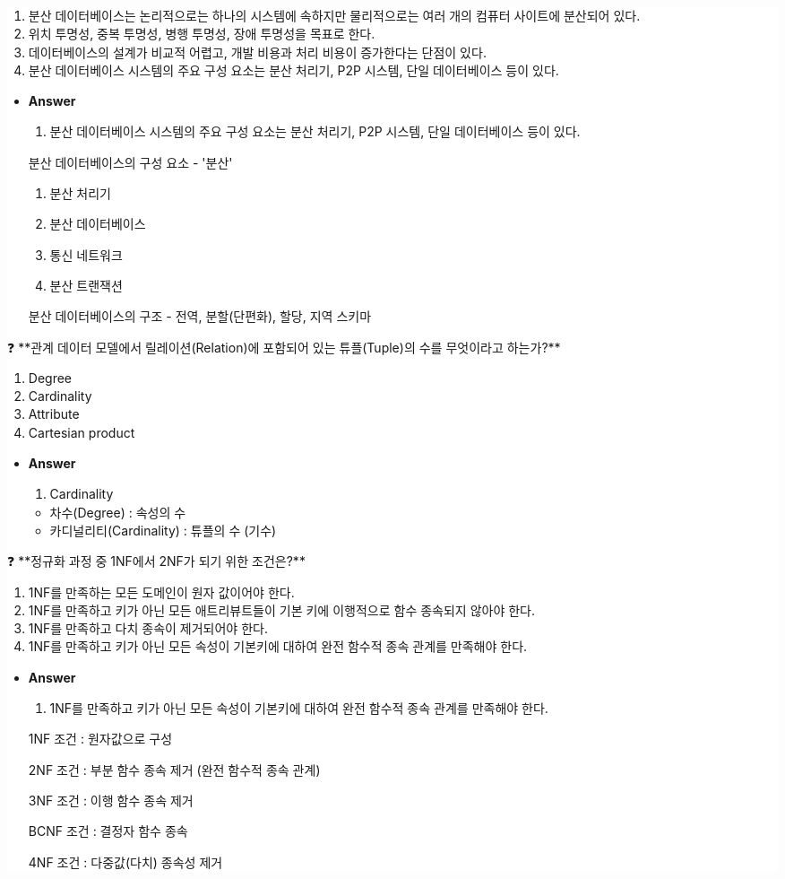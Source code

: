 </aside>

1. 분산 데이터베이스는 논리적으로는 하나의 시스템에 속하지만 물리적으로는 여러 개의 컴퓨터 사이트에 분산되어 있다.
2. 위치 투명성, 중복 투명성, 병행 투명성, 장애 투명성을 목표로 한다.
3. 데이터베이스의 설계가 비교적 어렵고, 개발 비용과 처리 비용이 증가한다는 단점이 있다.
4. 분산 데이터베이스 시스템의 주요 구성 요소는 분산 처리기, P2P 시스템, 단일 데이터베이스 등이 있다.

- **Answer**
    1. 분산 데이터베이스 시스템의 주요 구성 요소는 분산 처리기, P2P 시스템, 단일 데이터베이스 등이 있다.
    
    분산 데이터베이스의 구성 요소 - '분산'
    
    1) 분산 처리기
    
    2) 분산 데이터베이스
    
    3) 통신 네트워크
    
    4) 분산 트랜잭션
    
    분산 데이터베이스의 구조 - 전역, 분할(단편화), 할당, 지역 스키마
    

<aside>
❓ **관계 데이터 모델에서 릴레이션(Relation)에 포함되어 있는 튜플(Tuple)의 수를 무엇이라고 하는가?**

</aside>

1. Degree
2. Cardinality
3. Attribute
4. Cartesian product

- **Answer**
    1. Cardinality
    
    - 차수(Degree) : 속성의 수
    - 카디널리티(Cardinality) : 튜플의 수 (기수)

<aside>
❓ **정규화 과정 중 1NF에서 2NF가 되기 위한 조건은?**

</aside>

1. 1NF를 만족하는 모든 도메인이 원자 값이어야 한다.
2. 1NF를 만족하고 키가 아닌 모든 애트리뷰트들이 기본 키에 이행적으로 함수 종속되지 않아야 한다.
3. 1NF를 만족하고 다치 종속이 제거되어야 한다.
4. 1NF를 만족하고 키가 아닌 모든 속성이 기본키에 대하여 완전 함수적 종속 관계를 만족해야 한다.

- **Answer**
    1. 1NF를 만족하고 키가 아닌 모든 속성이 기본키에 대하여 완전 함수적 종속 관계를 만족해야 한다.
    
    1NF 조건 : 원자값으로 구성
    
    2NF 조건 : 부분 함수 종속 제거 (완전 함수적 종속 관계)
    
    3NF 조건 : 이행 함수 종속 제거
    
    BCNF 조건 : 결정자 함수 종속
    
    4NF 조건 : 다중값(다치) 종속성 제거
    